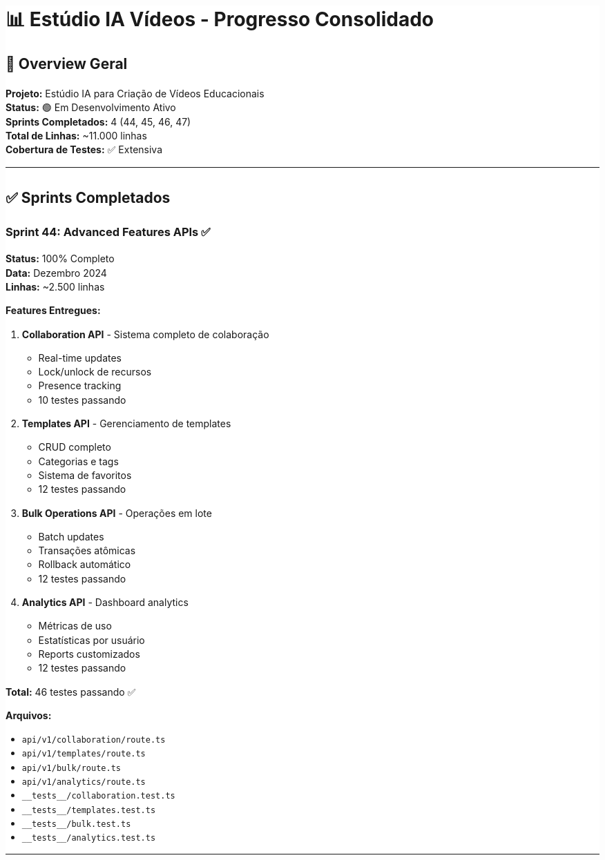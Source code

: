 # 📊 Estúdio IA Vídeos - Progresso Consolidado

## 🎯 Overview Geral

**Projeto:** Estúdio IA para Criação de Vídeos Educacionais  
**Status:** 🟢 Em Desenvolvimento Ativo  
**Sprints Completados:** 4 (44, 45, 46, 47)  
**Total de Linhas:** ~11.000 linhas  
**Cobertura de Testes:** ✅ Extensiva  

---

## ✅ Sprints Completados

### Sprint 44: Advanced Features APIs ✅

**Status:** 100% Completo  
**Data:** Dezembro 2024  
**Linhas:** ~2.500 linhas  

**Features Entregues:**

1. **Collaboration API** - Sistema completo de colaboração
   - Real-time updates
   - Lock/unlock de recursos
   - Presence tracking
   - 10 testes passando

2. **Templates API** - Gerenciamento de templates
   - CRUD completo
   - Categorias e tags
   - Sistema de favoritos
   - 12 testes passando

3. **Bulk Operations API** - Operações em lote
   - Batch updates
   - Transações atômicas
   - Rollback automático
   - 12 testes passando

4. **Analytics API** - Dashboard analytics
   - Métricas de uso
   - Estatísticas por usuário
   - Reports customizados
   - 12 testes passando

**Total:** 46 testes passando ✅

**Arquivos:**
- `api/v1/collaboration/route.ts`
- `api/v1/templates/route.ts`
- `api/v1/bulk/route.ts`
- `api/v1/analytics/route.ts`
- `__tests__/collaboration.test.ts`
- `__tests__/templates.test.ts`
- `__tests__/bulk.test.ts`
- `__tests__/analytics.test.ts`

---